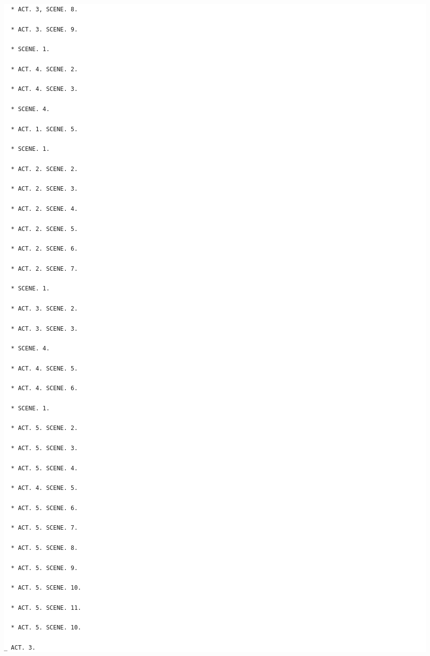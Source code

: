       * ACT. 3, SCENE. 8.

      * ACT. 3. SCENE. 9.

      * SCENE. 1.

      * ACT. 4. SCENE. 2.

      * ACT. 4. SCENE. 3.

      * SCENE. 4.

      * ACT. 1. SCENE. 5.

      * SCENE. 1.

      * ACT. 2. SCENE. 2.

      * ACT. 2. SCENE. 3.

      * ACT. 2. SCENE. 4.

      * ACT. 2. SCENE. 5.

      * ACT. 2. SCENE. 6.

      * ACT. 2. SCENE. 7.

      * SCENE. 1.

      * ACT. 3. SCENE. 2.

      * ACT. 3. SCENE. 3.

      * SCENE. 4.

      * ACT. 4. SCENE. 5.

      * ACT. 4. SCENE. 6.

      * SCENE. 1.

      * ACT. 5. SCENE. 2.

      * ACT. 5. SCENE. 3.

      * ACT. 5. SCENE. 4.

      * ACT. 4. SCENE. 5.

      * ACT. 5. SCENE. 6.

      * ACT. 5. SCENE. 7.

      * ACT. 5. SCENE. 8.

      * ACT. 5. SCENE. 9.

      * ACT. 5. SCENE. 10.

      * ACT. 5. SCENE. 11.

      * ACT. 5. SCENE. 10.

    _ ACT. 3.
